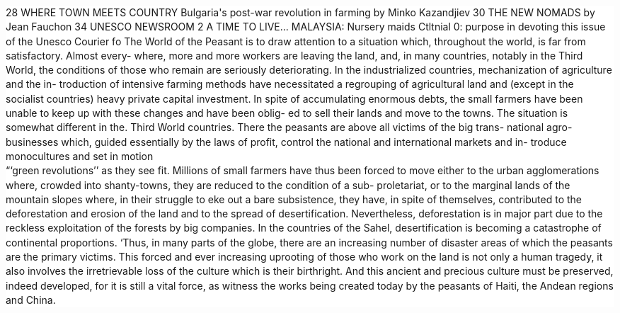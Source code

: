 28 WHERE TOWN MEETS COUNTRY 
Bulgaria's post-war revolution in farming 
by Minko Kazandjiev 
30 THE NEW NOMADS 
by Jean Fauchon 
34 UNESCO NEWSROOM 
2 A TIME TO LIVE... 
MALAYSIA: Nursery maids 
Ctltnial 
0: purpose in devoting this issue of 
the Unesco Courier fo The World 
of the Peasant is to draw attention 
to a situation which, throughout the world, 
is far from satisfactory. Almost every- 
where, more and more workers are leaving 
the land, and, in many countries, notably in 
the Third World, the conditions of those 
who remain are seriously deteriorating. 
In the industrialized countries, 
mechanization of agriculture and the in- 
troduction of intensive farming methods 
have necessitated a regrouping of 
agricultural land and (except in the socialist 
countries) heavy private capital investment. 
In spite of accumulating enormous debts, 
the small farmers have been unable to keep 
up with these changes and have been oblig- 
ed to sell their lands and move to the towns. 
The situation is somewhat different in the. 
Third World countries. There the peasants 
are above all victims of the big trans- 
national agro-businesses which, guided 
essentially by the laws of profit, control the 
national and international markets and in- 
troduce monocultures and set in motion   
“‘green revolutions’’ as they see fit. Millions 
of small farmers have thus been forced to 
move either to the urban agglomerations 
where, crowded into shanty-towns, they are 
reduced to the condition of a sub- 
proletariat, or to the marginal lands of the 
mountain slopes where, in their struggle to 
eke out a bare subsistence, they have, in 
spite of themselves, contributed to the 
deforestation and erosion of the land and to 
the spread of desertification. Nevertheless, 
deforestation is in major part due to the 
reckless exploitation of the forests by big 
companies. In the countries of the Sahel, 
desertification is becoming a catastrophe of 
continental proportions. ‘Thus, in many 
parts of the globe, there are an increasing 
number of disaster areas of which the 
peasants are the primary victims. 
This forced and ever increasing 
uprooting of those who work on the land is 
not only a human tragedy, it also involves 
the irretrievable loss of the culture which is 
their birthright. And this ancient and 
precious culture must be preserved, indeed 
developed, for it is still a vital force, as 
witness the works being created today by 
the peasants of Haiti, the Andean regions 
and China. 